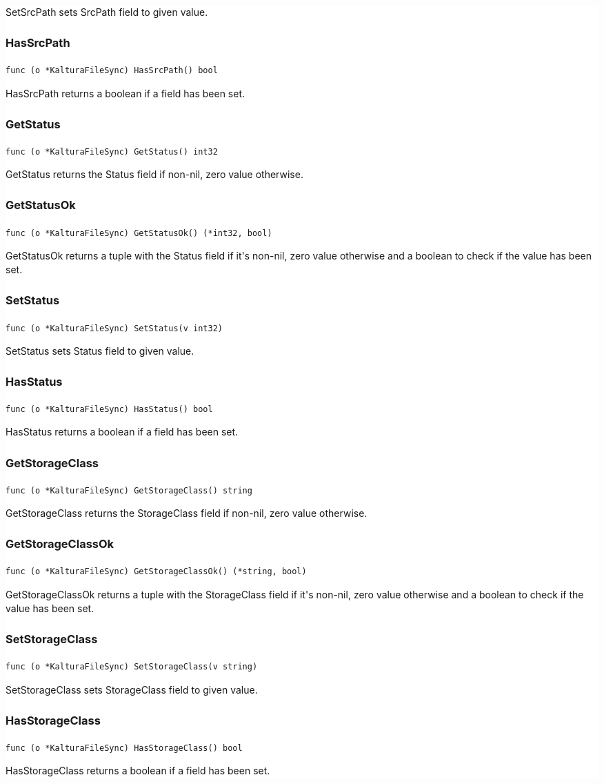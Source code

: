 SetSrcPath sets SrcPath field to given value.

### HasSrcPath

`func (o *KalturaFileSync) HasSrcPath() bool`

HasSrcPath returns a boolean if a field has been set.

### GetStatus

`func (o *KalturaFileSync) GetStatus() int32`

GetStatus returns the Status field if non-nil, zero value otherwise.

### GetStatusOk

`func (o *KalturaFileSync) GetStatusOk() (*int32, bool)`

GetStatusOk returns a tuple with the Status field if it's non-nil, zero value otherwise
and a boolean to check if the value has been set.

### SetStatus

`func (o *KalturaFileSync) SetStatus(v int32)`

SetStatus sets Status field to given value.

### HasStatus

`func (o *KalturaFileSync) HasStatus() bool`

HasStatus returns a boolean if a field has been set.

### GetStorageClass

`func (o *KalturaFileSync) GetStorageClass() string`

GetStorageClass returns the StorageClass field if non-nil, zero value otherwise.

### GetStorageClassOk

`func (o *KalturaFileSync) GetStorageClassOk() (*string, bool)`

GetStorageClassOk returns a tuple with the StorageClass field if it's non-nil, zero value otherwise
and a boolean to check if the value has been set.

### SetStorageClass

`func (o *KalturaFileSync) SetStorageClass(v string)`

SetStorageClass sets StorageClass field to given value.

### HasStorageClass

`func (o *KalturaFileSync) HasStorageClass() bool`

HasStorageClass returns a boolean if a field has been set.
